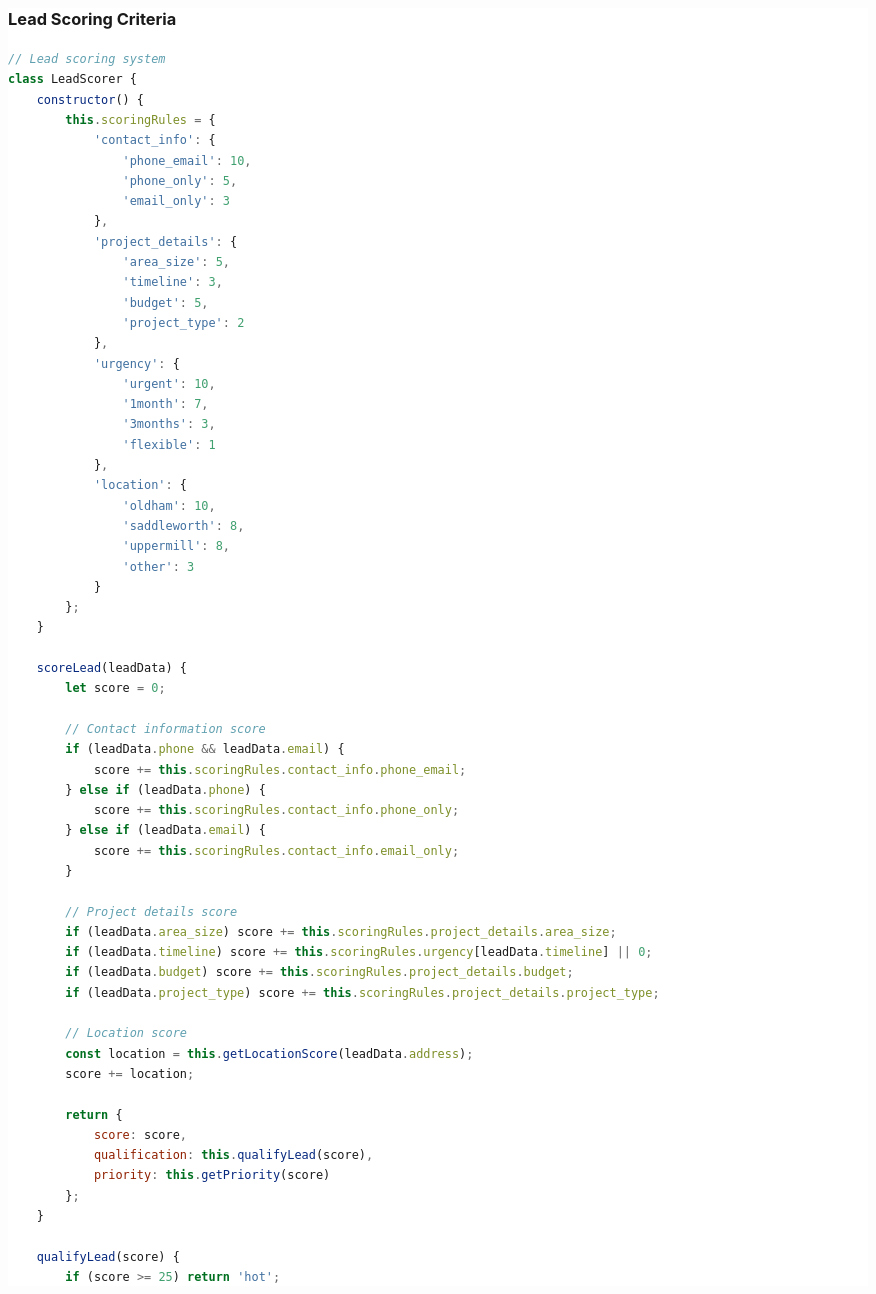 ### Lead Scoring Criteria
```javascript
// Lead scoring system
class LeadScorer {
    constructor() {
        this.scoringRules = {
            'contact_info': {
                'phone_email': 10,
                'phone_only': 5,
                'email_only': 3
            },
            'project_details': {
                'area_size': 5,
                'timeline': 3,
                'budget': 5,
                'project_type': 2
            },
            'urgency': {
                'urgent': 10,
                '1month': 7,
                '3months': 3,
                'flexible': 1
            },
            'location': {
                'oldham': 10,
                'saddleworth': 8,
                'uppermill': 8,
                'other': 3
            }
        };
    }
    
    scoreLead(leadData) {
        let score = 0;
        
        // Contact information score
        if (leadData.phone && leadData.email) {
            score += this.scoringRules.contact_info.phone_email;
        } else if (leadData.phone) {
            score += this.scoringRules.contact_info.phone_only;
        } else if (leadData.email) {
            score += this.scoringRules.contact_info.email_only;
        }
        
        // Project details score
        if (leadData.area_size) score += this.scoringRules.project_details.area_size;
        if (leadData.timeline) score += this.scoringRules.urgency[leadData.timeline] || 0;
        if (leadData.budget) score += this.scoringRules.project_details.budget;
        if (leadData.project_type) score += this.scoringRules.project_details.project_type;
        
        // Location score
        const location = this.getLocationScore(leadData.address);
        score += location;
        
        return {
            score: score,
            qualification: this.qualifyLead(score),
            priority: this.getPriority(score)
        };
    }
    
    qualifyLead(score) {
        if (score >= 25) return 'hot';
```